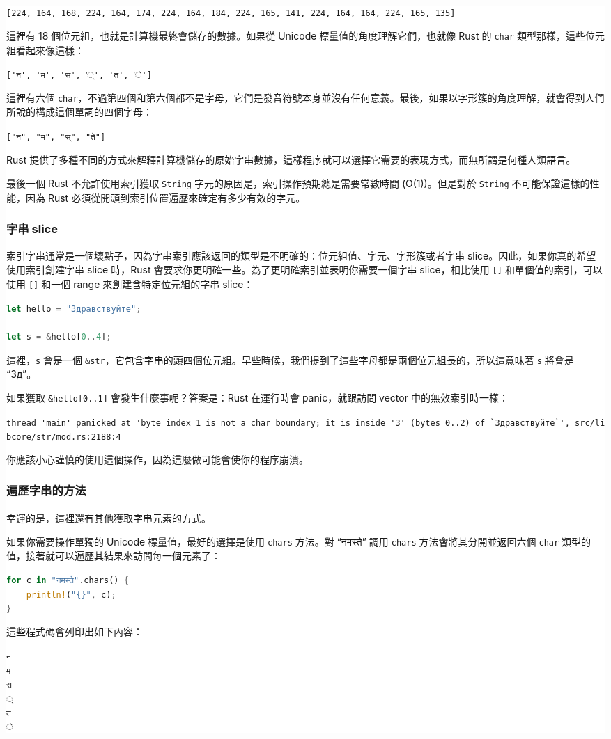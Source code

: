 ```text
[224, 164, 168, 224, 164, 174, 224, 164, 184, 224, 165, 141, 224, 164, 164, 224, 165, 135]
```

這裡有 18 個位元組，也就是計算機最終會儲存的數據。如果從 Unicode 標量值的角度理解它們，也就像 Rust 的 `char` 類型那樣，這些位元組看起來像這樣：

```text
['न', 'म', 'स', '्', 'त', 'े']
```

這裡有六個 `char`，不過第四個和第六個都不是字母，它們是發音符號本身並沒有任何意義。最後，如果以字形簇的角度理解，就會得到人們所說的構成這個單詞的四個字母：

```text
["न", "म", "स्", "ते"]
```

Rust 提供了多種不同的方式來解釋計算機儲存的原始字串數據，這樣程序就可以選擇它需要的表現方式，而無所謂是何種人類語言。

最後一個 Rust 不允許使用索引獲取 `String` 字元的原因是，索引操作預期總是需要常數時間 (O(1))。但是對於 `String` 不可能保證這樣的性能，因為 Rust 必須從開頭到索引位置遍歷來確定有多少有效的字元。

### 字串 slice

索引字串通常是一個壞點子，因為字串索引應該返回的類型是不明確的：位元組值、字元、字形簇或者字串 slice。因此，如果你真的希望使用索引創建字串 slice 時，Rust 會要求你更明確一些。為了更明確索引並表明你需要一個字串 slice，相比使用 `[]` 和單個值的索引，可以使用 `[]` 和一個 range 來創建含特定位元組的字串 slice：

```rust
let hello = "Здравствуйте";

let s = &hello[0..4];
```

這裡，`s` 會是一個 `&str`，它包含字串的頭四個位元組。早些時候，我們提到了這些字母都是兩個位元組長的，所以這意味著 `s` 將會是 “Зд”。

如果獲取 `&hello[0..1]` 會發生什麼事呢？答案是：Rust 在運行時會 panic，就跟訪問 vector 中的無效索引時一樣：

```text
thread 'main' panicked at 'byte index 1 is not a char boundary; it is inside 'З' (bytes 0..2) of `Здравствуйте`', src/libcore/str/mod.rs:2188:4
```

你應該小心謹慎的使用這個操作，因為這麼做可能會使你的程序崩潰。

### 遍歷字串的方法

幸運的是，這裡還有其他獲取字串元素的方式。

如果你需要操作單獨的 Unicode 標量值，最好的選擇是使用 `chars` 方法。對 “नमस्ते” 調用 `chars` 方法會將其分開並返回六個 `char` 類型的值，接著就可以遍歷其結果來訪問每一個元素了：

```rust
for c in "नमस्ते".chars() {
    println!("{}", c);
}
```

這些程式碼會列印出如下內容：

```text
न
म
स
्
त
े
```
